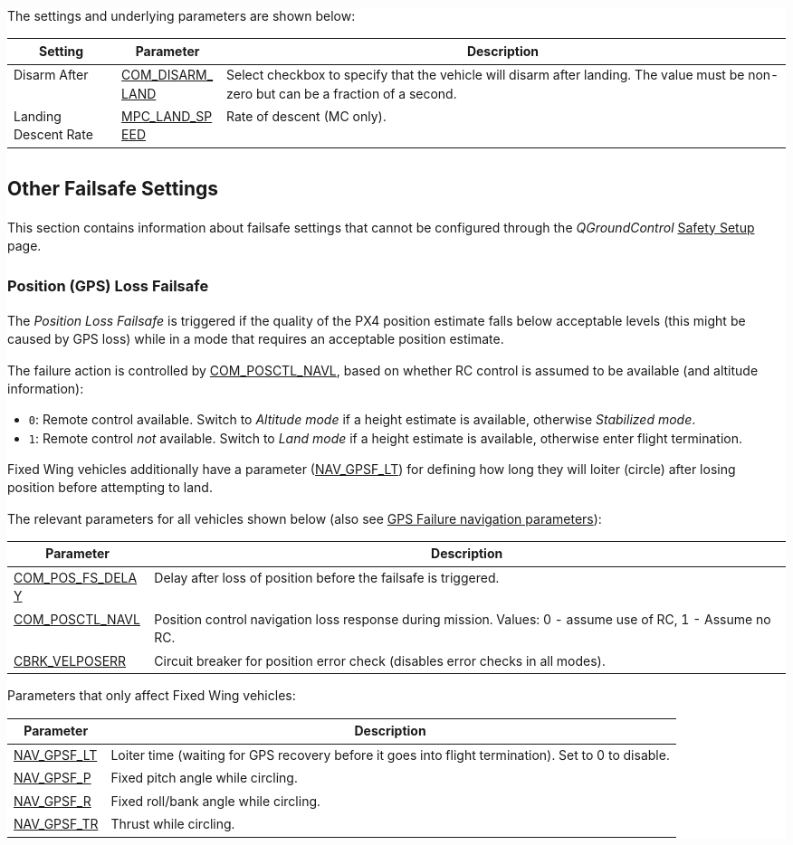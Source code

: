 The settings and underlying parameters are shown below:

| Setting              | Parameter                                                                      | Description                                                                                                                          |
| -------------------- | ------------------------------------------------------------------------------ | ------------------------------------------------------------------------------------------------------------------------------------ |
| Disarm After         | [COM_DISARM_LAND](../advanced_config/parameter_reference.md#COM_DISARM_LAND) | Select checkbox to specify that the vehicle will disarm after landing. The value must be non-zero but can be a fraction of a second. |
| Landing Descent Rate | [MPC_LAND_SPEED](../advanced_config/parameter_reference.md#MPC_LAND_SPEED)   | Rate of descent (MC only).                                                                                                           |

<span id="failsafe_other"></span>

## Other Failsafe Settings

This section contains information about failsafe settings that cannot be configured through the *QGroundControl* [Safety Setup](#qgc_safety_setup) page.

### Position (GPS) Loss Failsafe

The *Position Loss Failsafe* is triggered if the quality of the PX4 position estimate falls below acceptable levels (this might be caused by GPS loss) while in a mode that requires an acceptable position estimate.

The failure action is controlled by [COM_POSCTL_NAVL](../advanced_config/parameter_reference.md#COM_POSCTL_NAVL), based on whether RC control is assumed to be available (and altitude information):

* `0`: Remote control available. Switch to *Altitude mode* if a height estimate is available, otherwise *Stabilized mode*.
* `1`: Remote control *not* available. Switch to *Land mode* if a height estimate is available, otherwise enter flight termination.

Fixed Wing vehicles additionally have a parameter ([NAV_GPSF_LT](../advanced_config/parameter_reference.md#NAV_GPSF_LT)) for defining how long they will loiter (circle) after losing position before attempting to land.

The relevant parameters for all vehicles shown below (also see [GPS Failure navigation parameters](../advanced_config/parameter_reference.md#gps-failure-navigation)):

| Parameter                                                                        | Description                                                                                               |
| -------------------------------------------------------------------------------- | --------------------------------------------------------------------------------------------------------- |
| [COM_POS_FS_DELAY](../advanced_config/parameter_reference.md#COM_POS_FS_DELAY) | Delay after loss of position before the failsafe is triggered.                                            |
| [COM_POSCTL_NAVL](../advanced_config/parameter_reference.md#COM_POSCTL_NAVL)   | Position control navigation loss response during mission. Values: 0 - assume use of RC, 1 - Assume no RC. |
| [CBRK_VELPOSERR](../advanced_config/parameter_reference.md#CBRK_VELPOSERR)       | Circuit breaker for position error check (disables error checks in all modes).                            |

Parameters that only affect Fixed Wing vehicles:

| Parameter                                                              | Description                                                                                         |
| ---------------------------------------------------------------------- | --------------------------------------------------------------------------------------------------- |
| [NAV_GPSF_LT](../advanced_config/parameter_reference.md#NAV_GPSF_LT) | Loiter time (waiting for GPS recovery before it goes into flight termination). Set to 0 to disable. |
| [NAV_GPSF_P](../advanced_config/parameter_reference.md#NAV_GPSF_P)   | Fixed pitch angle while circling.                                                                   |
| [NAV_GPSF_R](../advanced_config/parameter_reference.md#NAV_GPSF_R)   | Fixed roll/bank angle while circling.                                                               |
| [NAV_GPSF_TR](../advanced_config/parameter_reference.md#NAV_GPSF_TR) | Thrust while circling.                                                                              |
